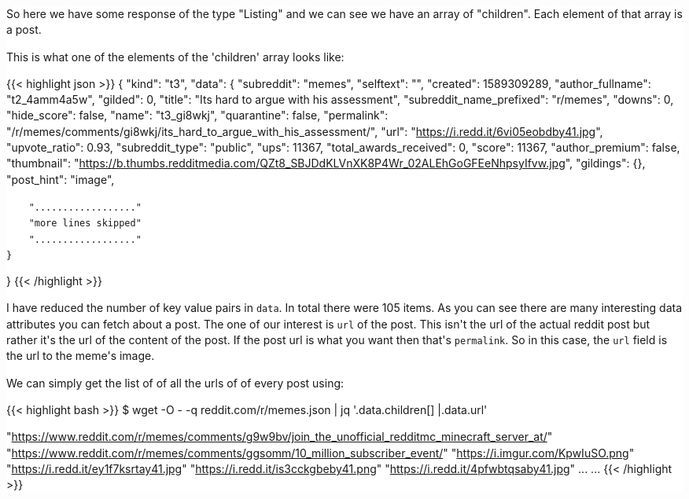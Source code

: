 So here we have some response of the type "Listing" and we can see we have an
array of "children". Each element of that array is a post.

This is what one of the elements of the 'children' array looks like:

{{< highlight json >}}
{
    "kind": "t3",
    "data": {
        "subreddit": "memes",
        "selftext": "",
        "created": 1589309289,
        "author_fullname": "t2_4amm4a5w",
        "gilded": 0,
        "title": "Its hard to argue with his assessment",
        "subreddit_name_prefixed": "r/memes",
        "downs": 0,
        "hide_score": false,
        "name": "t3_gi8wkj",
        "quarantine": false,
        "permalink": "/r/memes/comments/gi8wkj/its_hard_to_argue_with_his_assessment/",
        "url": "https://i.redd.it/6vi05eobdby41.jpg",
        "upvote_ratio": 0.93,
        "subreddit_type": "public",
        "ups": 11367,
        "total_awards_received": 0,
        "score": 11367,
        "author_premium": false,
        "thumbnail": "https://b.thumbs.redditmedia.com/QZt8_SBJDdKLVnXK8P4Wr_02ALEhGoGFEeNhpsyIfvw.jpg",
        "gildings": {},
        "post_hint": "image",

        ".................."
        "more lines skipped"
        ".................."
    }
}
{{< /highlight >}}

I have reduced the number of key value pairs in `data`. In total there were 105
items. As you can see there are many interesting data attributes you can fetch
about a post. The one of our interest is `url` of the post. This isn't the url
of the actual reddit post but rather it's the url of the content of the post.
If the post url is what you want then that's `permalink`. So in this case, the
`url` field is the url to the meme's image.

We can simply get the list of of all the urls of of every post using:

{{< highlight bash >}}
$ wget -O - -q reddit.com/r/memes.json | jq '.data.children[] |.data.url'

"https://www.reddit.com/r/memes/comments/g9w9bv/join_the_unofficial_redditmc_minecraft_server_at/"
"https://www.reddit.com/r/memes/comments/ggsomm/10_million_subscriber_event/"
"https://i.imgur.com/KpwIuSO.png"
"https://i.redd.it/ey1f7ksrtay41.jpg"
"https://i.redd.it/is3cckgbeby41.png"
"https://i.redd.it/4pfwbtqsaby41.jpg"
...
...
{{< /highlight >}}
